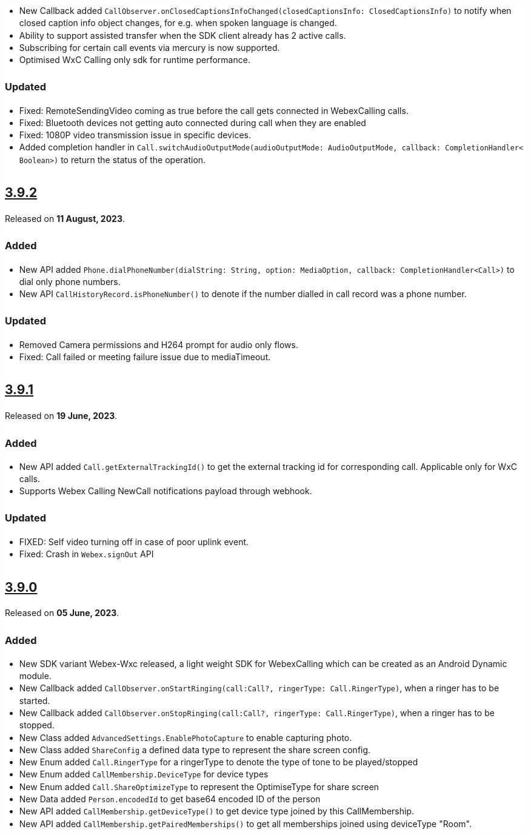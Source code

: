 - New Callback added `CallObserver.onClosedCaptionsInfoChanged(closedCaptionsInfo: ClosedCaptionsInfo)` to notify when closed caption info object changes, for e.g. when spoken language is changed.
- Ability to support assisted transfer when the SDK client already has 2 active calls.
- Subscribing for certain call events via mercury is now supported.
- Optimised WxC Calling only sdk for runtime performance.

### Updated
- Fixed: RemoteSendingVideo coming as true before the call gets connected in WebexCalling calls.
- Fixed: Bluetooth devices not getting auto connected during call when they are enabled
- Fixed: 1080P video transmission issue in specific devices.
- Added completion handler in `Call.switchAudioOutputMode(audioOutputMode: AudioOutputMode, callback: CompletionHandler<Boolean>)` to return the status of the operation.

## [3.9.2](https://github.com/webex/webex-android-sdk/releases/tag/3.9.2)
Released on **11 August, 2023**.
### Added
- New API added `Phone.dialPhoneNumber(dialString: String, option: MediaOption, callback: CompletionHandler<Call>)` to dial only phone numbers.
- New API `CallHistoryRecord.isPhoneNumber()` to denote if the number dialled in call record was a phone number.

### Updated
- Removed Camera permissions and H264 prompt for audio only flows.
- Fixed: Call failed or meeting failure issue due to mediaTimeout.

## [3.9.1](https://github.com/webex/webex-android-sdk/releases/tag/3.9.1)
Released on **19 June, 2023**.
### Added
- New API added `Call.getExternalTrackingId()` to get the external tracking id for corresponding call. Applicable only for WxC calls.
- Supports Webex Calling NewCall notifications payload through webhook.

### Updated
- FIXED: Self video turning off in case of poor uplink event.
- Fixed: Crash in `Webex.signOut` API

## [3.9.0](https://github.com/webex/webex-android-sdk/releases/tag/3.9.0)
Released on **05 June, 2023**.
### Added
- New SDK variant Webex-Wxc released, a light weight SDK for WebexCalling which can be created as an Android Dynamic module.
- New Callback added `CallObserver.onStartRinging(call:Call?, ringerType: Call.RingerType)`, when a ringer has to be started.
- New Callback added `CallObserver.onStopRinging(call:Call?, ringerType: Call.RingerType)`, when a ringer has to be stopped.
- New Class added `AdvancedSettings.EnablePhotoCapture` to enable capturing photo.
- New Class added `ShareConfig` a defined data type to represent the share screen config.
- New Enum added `Call.RingerType`  for a ringerType to denote the type of tone to be played/stopped
- New Enum added `CallMembership.DeviceType` for device types
- New Enum added `Call.ShareOptimizeType` to represent the OptimiseType for share screen
- New Data added `Person.encodedId` to get base64 encoded ID of the person
- New API added `CallMembership.getDeviceType()` to get device type joined by this CallMembership.
- New API added `CallMembership.getPairedMemberships()` to get all memberships joined using deviceType "Room".